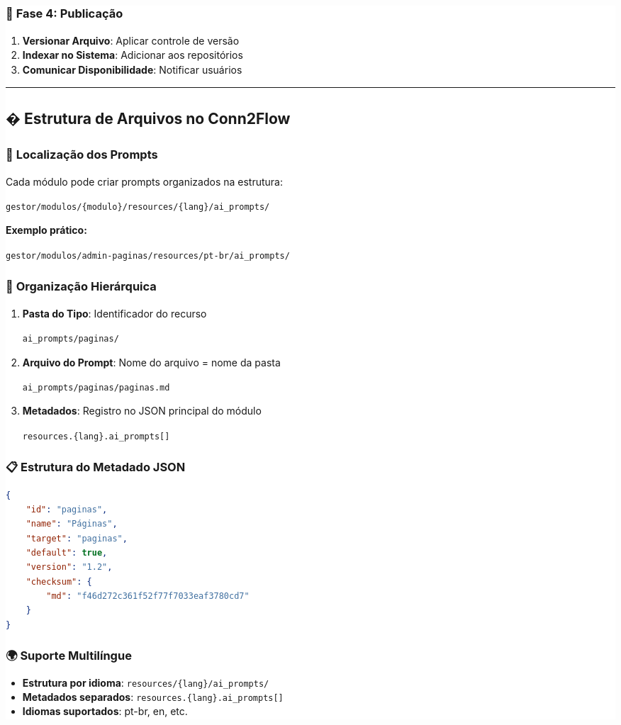 ### 🚀 **Fase 4: Publicação**
1. **Versionar Arquivo**: Aplicar controle de versão
2. **Indexar no Sistema**: Adicionar aos repositórios
3. **Comunicar Disponibilidade**: Notificar usuários

---

## �️ Estrutura de Arquivos no Conn2Flow

### 📁 **Localização dos Prompts**
Cada módulo pode criar prompts organizados na estrutura:
```
gestor/modulos/{modulo}/resources/{lang}/ai_prompts/
```

**Exemplo prático:**
```
gestor/modulos/admin-paginas/resources/pt-br/ai_prompts/
```

### 📂 **Organização Hierárquica**
1. **Pasta do Tipo**: Identificador do recurso
   ```
   ai_prompts/paginas/
   ```

2. **Arquivo do Prompt**: Nome do arquivo = nome da pasta
   ```
   ai_prompts/paginas/paginas.md
   ```

3. **Metadados**: Registro no JSON principal do módulo
   ```
   resources.{lang}.ai_prompts[]
   ```

### 📋 **Estrutura do Metadado JSON**
```json
{
    "id": "paginas",
    "name": "Páginas",
    "target": "paginas",
    "default": true,
    "version": "1.2",
    "checksum": {
        "md": "f46d272c361f52f77f7033eaf3780cd7"
    }
}
```

### 🌍 **Suporte Multilíngue**
- **Estrutura por idioma**: `resources/{lang}/ai_prompts/`
- **Metadados separados**: `resources.{lang}.ai_prompts[]`
- **Idiomas suportados**: pt-br, en, etc.
